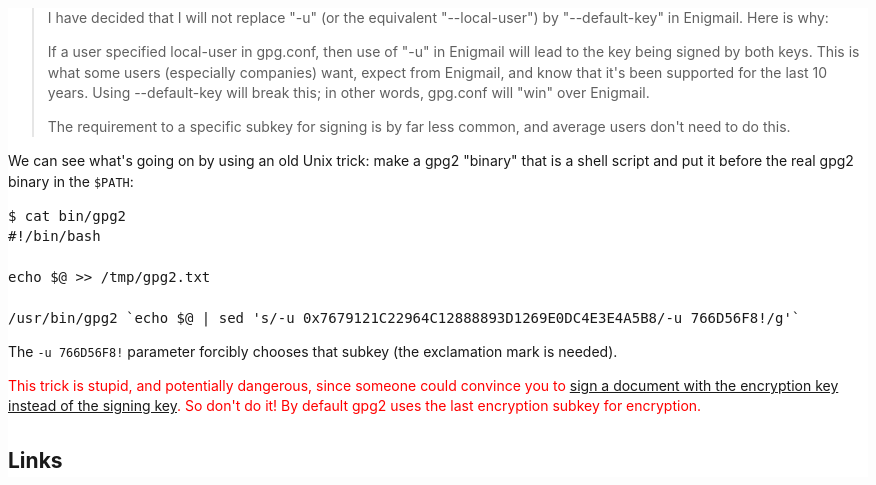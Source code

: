 
<blockquote>
  <p>
    I have decided that I will not replace "-u" (or the equivalent "--local-user") by "--default-key" in Enigmail. Here is why: 
  </p>
  
  
  <p>
    If a user specified local-user in gpg.conf, then use of "-u" in Enigmail will lead to the key being signed by both keys. This is what some users (especially companies) want, expect from Enigmail, and know that it's been supported for the last 10 years. Using --default-key will break this; in other words, gpg.conf will "win" over Enigmail. 
  </p>
  
  
  <p>
    The requirement to a specific subkey for signing is by far less common, and average users don't need to do this. 
  </p>
  
</blockquote>


<p>
  We can see what's going on by using an old Unix trick: make a gpg2 "binary" that is a shell script and put it before the real gpg2 binary in the <code>$PATH</code>: 
</p>


<pre>
$ cat bin/gpg2
#!/bin/bash

echo $@ >> /tmp/gpg2.txt

/usr/bin/gpg2 `echo $@ | sed 's/-u 0x7679121C22964C12888893D1269E0DC4E3E4A5B8/-u 766D56F8!/g'`
</pre>


<p>
  The <code>-u 766D56F8!</code> parameter forcibly chooses that subkey (the exclamation mark is needed). 
</p>


<p>
  <span style="color:red;">This trick is stupid, and potentially dangerous, since someone could convince you to <a href="http://security.stackexchange.com/questions/1806/why-should-one-not-use-the-same-asymmetric-key-for-encryption-as-they-do-for-sig">sign a document with the encryption key instead of the signing key</a>.  So don't do it! By default gpg2 uses the last encryption subkey for encryption.</span>
</p>


<h2>
  Links
</h2>

